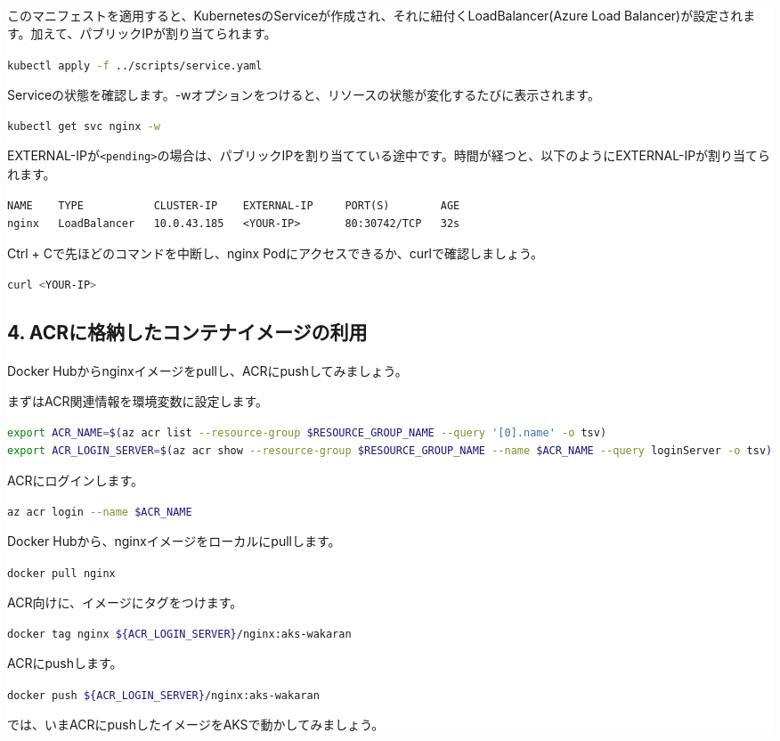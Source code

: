 このマニフェストを適用すると、KubernetesのServiceが作成され、それに紐付くLoadBalancer(Azure Load Balancer)が設定されます。加えて、パブリックIPが割り当てられます。

```bash
kubectl apply -f ../scripts/service.yaml
```

Serviceの状態を確認します。-wオプションをつけると、リソースの状態が変化するたびに表示されます。

```bash
kubectl get svc nginx -w
```

EXTERNAL-IPが`<pending>`の場合は、パブリックIPを割り当てている途中です。時間が経つと、以下のようにEXTERNAL-IPが割り当てられます。

```
NAME    TYPE           CLUSTER-IP    EXTERNAL-IP     PORT(S)        AGE
nginx   LoadBalancer   10.0.43.185   <YOUR-IP>       80:30742/TCP   32s
```

Ctrl + Cで先ほどのコマンドを中断し、nginx Podにアクセスできるか、curlで確認しましょう。

```bash
curl <YOUR-IP>
```

## 4. ACRに格納したコンテナイメージの利用

Docker Hubからnginxイメージをpullし、ACRにpushしてみましょう。

まずはACR関連情報を環境変数に設定します。

```bash
export ACR_NAME=$(az acr list --resource-group $RESOURCE_GROUP_NAME --query '[0].name' -o tsv) 
export ACR_LOGIN_SERVER=$(az acr show --resource-group $RESOURCE_GROUP_NAME --name $ACR_NAME --query loginServer -o tsv)
```

ACRにログインします。

```bash
az acr login --name $ACR_NAME
```

Docker Hubから、nginxイメージをローカルにpullします。

```bash
docker pull nginx
```

ACR向けに、イメージにタグをつけます。

```bash
docker tag nginx ${ACR_LOGIN_SERVER}/nginx:aks-wakaran
```

ACRにpushします。

```bash
docker push ${ACR_LOGIN_SERVER}/nginx:aks-wakaran
```

では、いまACRにpushしたイメージをAKSで動かしてみましょう。
